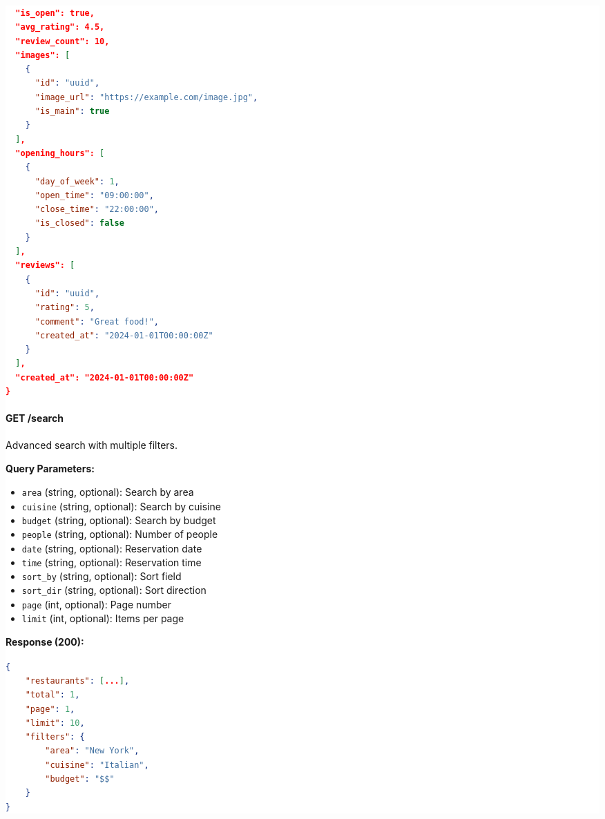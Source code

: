 ```json
  "is_open": true,
  "avg_rating": 4.5,
  "review_count": 10,
  "images": [
    {
      "id": "uuid",
      "image_url": "https://example.com/image.jpg",
      "is_main": true
    }
  ],
  "opening_hours": [
    {
      "day_of_week": 1,
      "open_time": "09:00:00",
      "close_time": "22:00:00",
      "is_closed": false
    }
  ],
  "reviews": [
    {
      "id": "uuid",
      "rating": 5,
      "comment": "Great food!",
      "created_at": "2024-01-01T00:00:00Z"
    }
  ],
  "created_at": "2024-01-01T00:00:00Z"
}
```

#### GET /search

Advanced search with multiple filters.

**Query Parameters:**

- `area` (string, optional): Search by area
- `cuisine` (string, optional): Search by cuisine
- `budget` (string, optional): Search by budget
- `people` (string, optional): Number of people
- `date` (string, optional): Reservation date
- `time` (string, optional): Reservation time
- `sort_by` (string, optional): Sort field
- `sort_dir` (string, optional): Sort direction
- `page` (int, optional): Page number
- `limit` (int, optional): Items per page

**Response (200):**

```json
{
    "restaurants": [...],
    "total": 1,
    "page": 1,
    "limit": 10,
    "filters": {
        "area": "New York",
        "cuisine": "Italian",
        "budget": "$$"
    }
}
```
